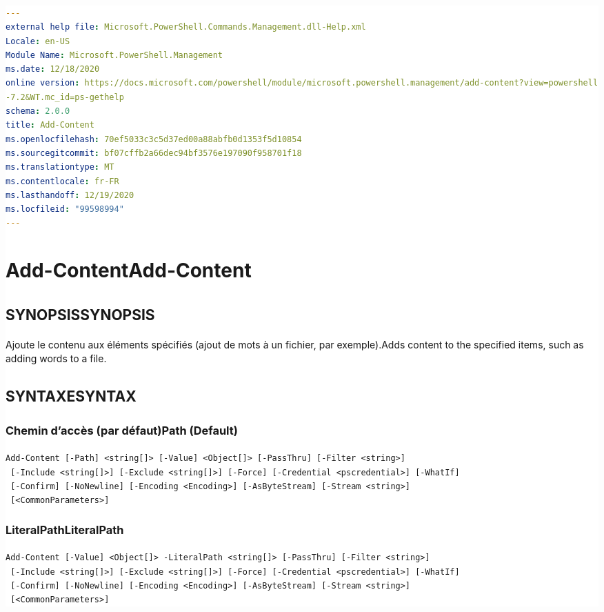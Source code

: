 ```yaml
---
external help file: Microsoft.PowerShell.Commands.Management.dll-Help.xml
Locale: en-US
Module Name: Microsoft.PowerShell.Management
ms.date: 12/18/2020
online version: https://docs.microsoft.com/powershell/module/microsoft.powershell.management/add-content?view=powershell-7.2&WT.mc_id=ps-gethelp
schema: 2.0.0
title: Add-Content
ms.openlocfilehash: 70ef5033c3c5d37ed00a88abfb0d1353f5d10854
ms.sourcegitcommit: bf07cffb2a66dec94bf3576e197090f958701f18
ms.translationtype: MT
ms.contentlocale: fr-FR
ms.lasthandoff: 12/19/2020
ms.locfileid: "99598994"
---
```

# <span data-ttu-id="a9656-102">Add-Content</span><span class="sxs-lookup"><span data-stu-id="a9656-102">Add-Content</span></span>

## <span data-ttu-id="a9656-103">SYNOPSIS</span><span class="sxs-lookup"><span data-stu-id="a9656-103">SYNOPSIS</span></span>
<span data-ttu-id="a9656-104">Ajoute le contenu aux éléments spécifiés (ajout de mots à un fichier, par exemple).</span><span class="sxs-lookup"><span data-stu-id="a9656-104">Adds content to the specified items, such as adding words to a file.</span></span>

## <span data-ttu-id="a9656-105">SYNTAXE</span><span class="sxs-lookup"><span data-stu-id="a9656-105">SYNTAX</span></span>

### <span data-ttu-id="a9656-106">Chemin d’accès (par défaut)</span><span class="sxs-lookup"><span data-stu-id="a9656-106">Path (Default)</span></span>

```
Add-Content [-Path] <string[]> [-Value] <Object[]> [-PassThru] [-Filter <string>]
 [-Include <string[]>] [-Exclude <string[]>] [-Force] [-Credential <pscredential>] [-WhatIf]
 [-Confirm] [-NoNewline] [-Encoding <Encoding>] [-AsByteStream] [-Stream <string>]
 [<CommonParameters>]
```

### <span data-ttu-id="a9656-107">LiteralPath</span><span class="sxs-lookup"><span data-stu-id="a9656-107">LiteralPath</span></span>

```
Add-Content [-Value] <Object[]> -LiteralPath <string[]> [-PassThru] [-Filter <string>]
 [-Include <string[]>] [-Exclude <string[]>] [-Force] [-Credential <pscredential>] [-WhatIf]
 [-Confirm] [-NoNewline] [-Encoding <Encoding>] [-AsByteStream] [-Stream <string>]
 [<CommonParameters>]
```
